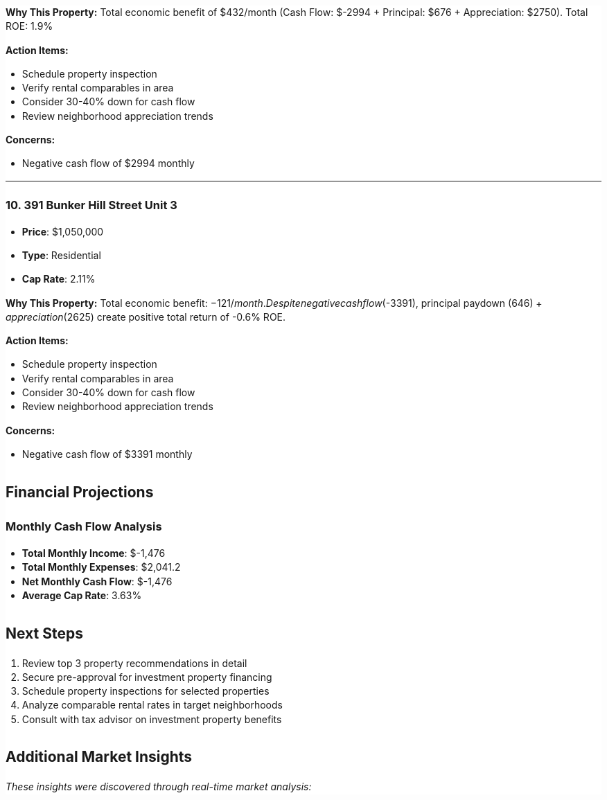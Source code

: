**Why This Property:**
Total economic benefit of $432/month (Cash Flow: $-2994 + Principal: $676 + Appreciation: $2750). Total ROE: 1.9%

**Action Items:**
- Schedule property inspection
- Verify rental comparables in area
- Consider 30-40% down for cash flow
- Review neighborhood appreciation trends

**Concerns:**
- Negative cash flow of $2994 monthly

---

### 10. 391 Bunker Hill Street Unit 3
- **Price**: $1,050,000
- **Type**: Residential



- **Cap Rate**: 2.11%

**Why This Property:**
Total economic benefit: $-121/month. Despite negative cash flow ($-3391), principal paydown ($646) + appreciation ($2625) create positive total return of -0.6% ROE.

**Action Items:**
- Schedule property inspection
- Verify rental comparables in area
- Consider 30-40% down for cash flow
- Review neighborhood appreciation trends

**Concerns:**
- Negative cash flow of $3391 monthly


## Financial Projections

### Monthly Cash Flow Analysis
- **Total Monthly Income**: $-1,476
- **Total Monthly Expenses**: $2,041.2
- **Net Monthly Cash Flow**: $-1,476
- **Average Cap Rate**: 3.63%

## Next Steps
1. Review top 3 property recommendations in detail
2. Secure pre-approval for investment property financing
3. Schedule property inspections for selected properties
4. Analyze comparable rental rates in target neighborhoods
5. Consult with tax advisor on investment property benefits

## Additional Market Insights
*These insights were discovered through real-time market analysis:*
